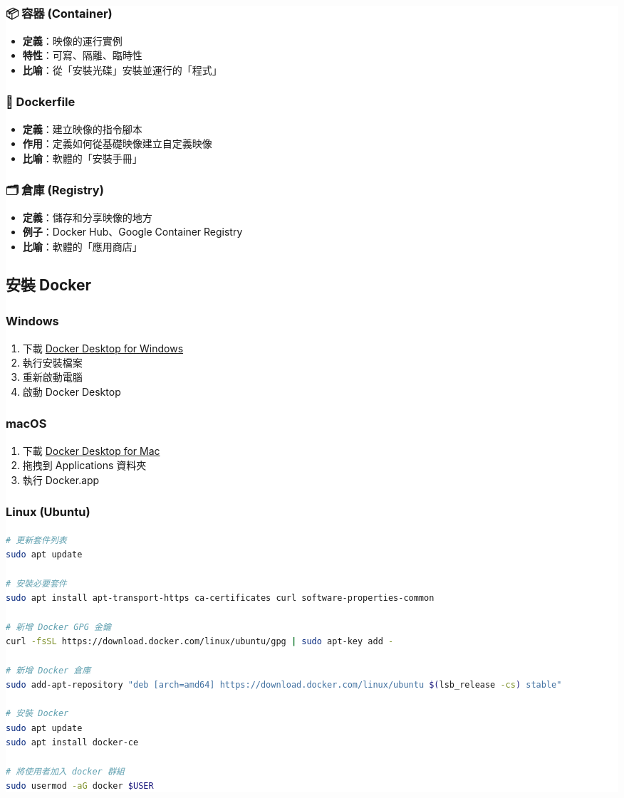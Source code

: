 ### 📦 容器 (Container)
- **定義**：映像的運行實例
- **特性**：可寫、隔離、臨時性
- **比喻**：從「安裝光碟」安裝並運行的「程式」

### 📝 Dockerfile
- **定義**：建立映像的指令腳本
- **作用**：定義如何從基礎映像建立自定義映像
- **比喻**：軟體的「安裝手冊」

### 🗂️ 倉庫 (Registry)
- **定義**：儲存和分享映像的地方
- **例子**：Docker Hub、Google Container Registry
- **比喻**：軟體的「應用商店」

## 安裝 Docker

### Windows
1. 下載 [Docker Desktop for Windows](https://docs.docker.com/desktop/windows/install/)
2. 執行安裝檔案
3. 重新啟動電腦
4. 啟動 Docker Desktop

### macOS
1. 下載 [Docker Desktop for Mac](https://docs.docker.com/desktop/mac/install/)
2. 拖拽到 Applications 資料夾
3. 執行 Docker.app

### Linux (Ubuntu)
```bash
# 更新套件列表
sudo apt update

# 安裝必要套件
sudo apt install apt-transport-https ca-certificates curl software-properties-common

# 新增 Docker GPG 金鑰
curl -fsSL https://download.docker.com/linux/ubuntu/gpg | sudo apt-key add -

# 新增 Docker 倉庫
sudo add-apt-repository "deb [arch=amd64] https://download.docker.com/linux/ubuntu $(lsb_release -cs) stable"

# 安裝 Docker
sudo apt update
sudo apt install docker-ce

# 將使用者加入 docker 群組
sudo usermod -aG docker $USER
```
